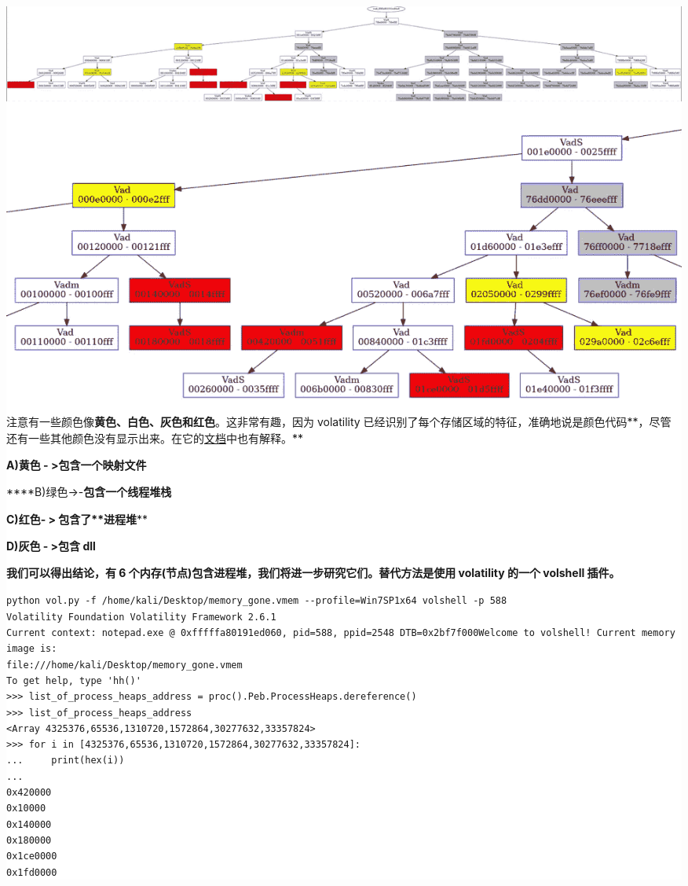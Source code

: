 ![](img/e93e5216d688e972c77cdd8428ce7938.png)![](img/303e84f73abe526e0cdb8139c50a0951.png)

注意有一些颜色像**黄色、白色、灰色和红色**。这非常有趣，因为 volatility 已经识别了每个存储区域的特征，准确地说是颜色代码**，尽管还有一些其他颜色没有显示出来。在它的[文档](https://github.com/volatilityfoundation/volatility/wiki/Command-Reference#vadtree)中也有解释。**

****A)黄色** - >包含一个映射文件**

****B)绿色->-**包含一个线程堆栈**

****C)红色- >** 包含了**进程堆****

****D)灰色** - >包含 dll**

**我们可以得出结论，有 6 个内存(节点)包含进程堆，我们将进一步研究它们。替代方法是使用 volatility 的一个 **volshell** 插件。**

```
python vol.py -f /home/kali/Desktop/memory_gone.vmem --profile=Win7SP1x64 volshell -p 588
Volatility Foundation Volatility Framework 2.6.1
Current context: notepad.exe @ 0xfffffa80191ed060, pid=588, ppid=2548 DTB=0x2bf7f000Welcome to volshell! Current memory image is:
file:///home/kali/Desktop/memory_gone.vmem
To get help, type 'hh()'
>>> list_of_process_heaps_address = proc().Peb.ProcessHeaps.dereference() 
>>> list_of_process_heaps_address
<Array 4325376,65536,1310720,1572864,30277632,33357824>
>>> for i in [4325376,65536,1310720,1572864,30277632,33357824]:
...     print(hex(i))
... 
0x420000
0x10000
0x140000
0x180000
0x1ce0000
0x1fd0000
```
